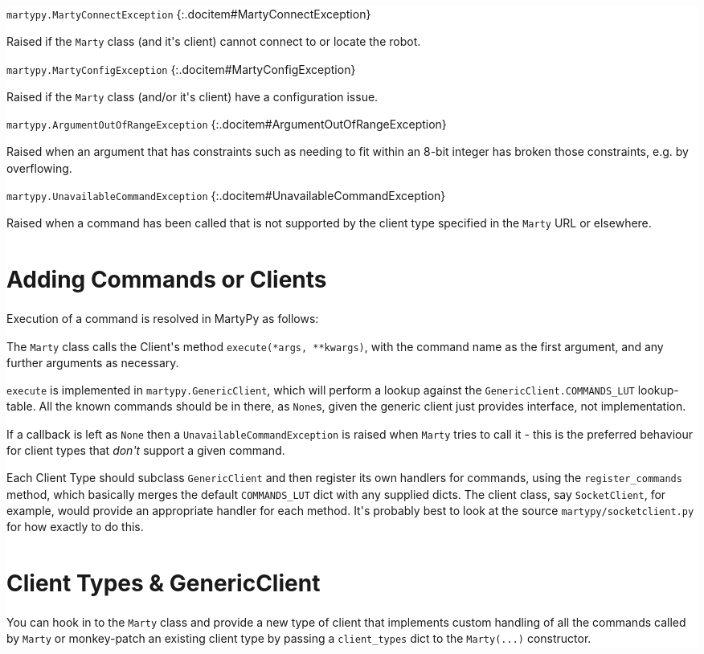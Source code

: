 

`martypy.MartyConnectException`
{:.docitem#MartyConnectException}

Raised if the `Marty` class (and it's client) cannot connect to or locate the robot.


`martypy.MartyConfigException`
{:.docitem#MartyConfigException}

Raised if the `Marty` class (and/or it's client) have a configuration issue.


`martypy.ArgumentOutOfRangeException`
{:.docitem#ArgumentOutOfRangeException}

Raised when an argument that has constraints such as needing to fit within an 8-bit integer
has broken those constraints, e.g. by overflowing.


`martypy.UnavailableCommandException`
{:.docitem#UnavailableCommandException}

Raised when a command has been called that is not supported by the client type
specified in the `Marty` URL or elsewhere.








<a name="adding-commands"></a> Adding Commands or Clients
===

Execution of a command is resolved in MartyPy as follows:

The `Marty` class calls
the Client's method `execute(*args, **kwargs)`, with the command name as the first argument,
and any further arguments as necessary.

`execute` is implemented in `martypy.GenericClient`, which will perform a lookup against
the `GenericClient.COMMANDS_LUT` lookup-table. All the known commands should be in there,
as `None`s, given the generic client just provides interface, not implementation.

If a callback is left as `None` then a `UnavailableCommandException` is raised when `Marty` tries
to call it - this is the preferred behaviour for client types that *don't* support a given command.

Each Client Type should subclass `GenericClient` and then register its own handlers for commands,
using the `register_commands` method, which basically merges the default `COMMANDS_LUT` dict with
any supplied dicts. The client class, say `SocketClient`, for example, would provide an appropriate
handler for each method. It's probably best to look at the source `martypy/socketclient.py` for
how exactly to do this.







<a name="client-types"></a> Client Types & GenericClient
===

You can hook in to the `Marty` class and provide a new type of client that implements custom
handling of all the commands called by `Marty` or monkey-patch an
existing client type by passing a `client_types` dict to the `Marty(...)` constructor.
